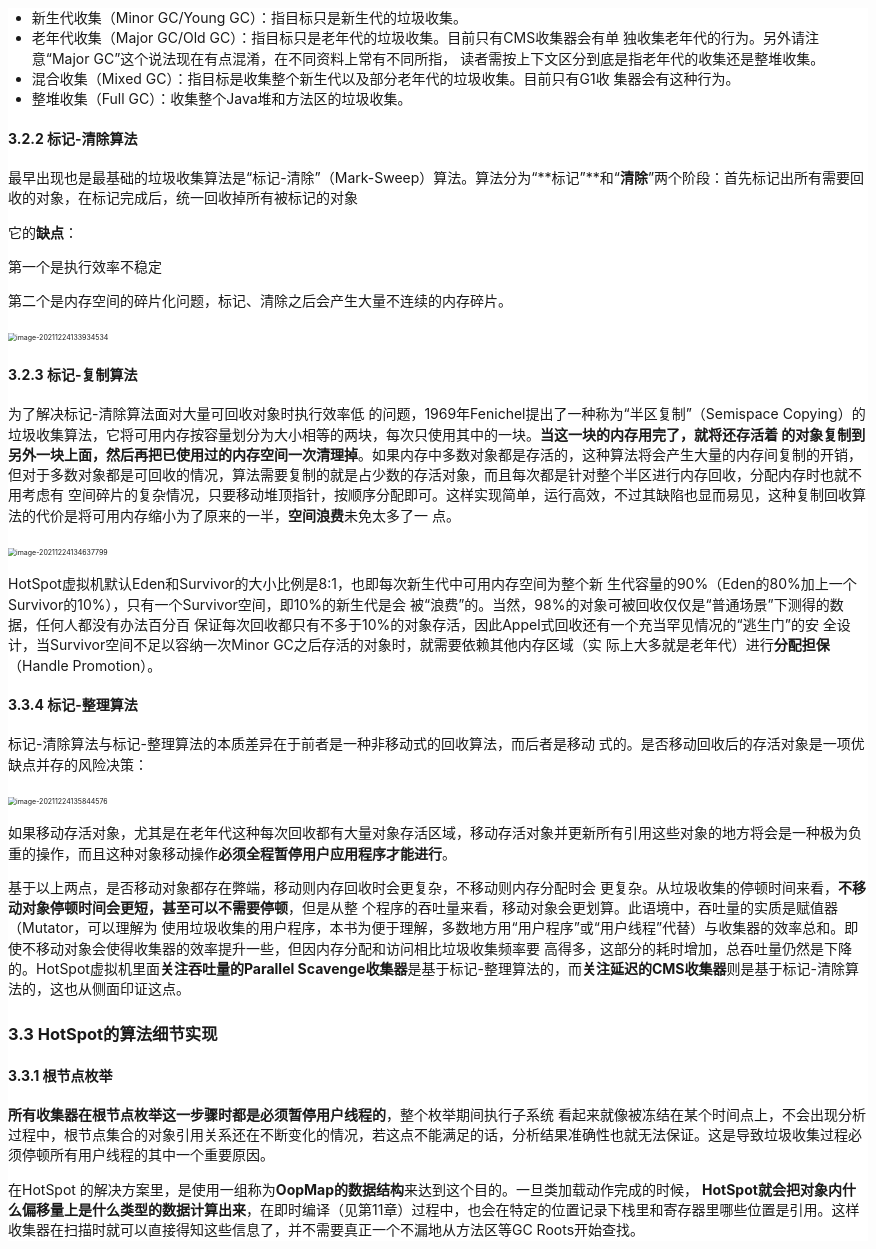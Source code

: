 - 新生代收集（Minor GC/Young GC）：指目标只是新生代的垃圾收集。 
- 老年代收集（Major GC/Old GC）：指目标只是老年代的垃圾收集。目前只有CMS收集器会有单 独收集老年代的行为。另外请注意“Major GC”这个说法现在有点混淆，在不同资料上常有不同所指， 读者需按上下文区分到底是指老年代的收集还是整堆收集。 
- 混合收集（Mixed GC）：指目标是收集整个新生代以及部分老年代的垃圾收集。目前只有G1收 集器会有这种行为。 
- 整堆收集（Full GC）：收集整个Java堆和方法区的垃圾收集。

#### 3.2.2 标记-清除算法

最早出现也是最基础的垃圾收集算法是“标记-清除”（Mark-Sweep）算法。算法分为“**标记”**和“**清除**”两个阶段：首先标记出所有需要回 收的对象，在标记完成后，统一回收掉所有被标记的对象

它的**缺点**：

第一个是执行效率不稳定

第二个是内存空间的碎片化问题，标记、清除之后会产生大量不连续的内存碎片。

<img src="C:\Users\wangxue\AppData\Roaming\Typora\typora-user-images\image-20211224133934534.png" alt="image-20211224133934534" style="zoom:50%;" />

#### 3.2.3	标记-复制算法

为了解决标记-清除算法面对大量可回收对象时执行效率低 的问题，1969年Fenichel提出了一种称为“半区复制”（Semispace Copying）的垃圾收集算法，它将可用内存按容量划分为大小相等的两块，每次只使用其中的一块。**当这一块的内存用完了，就将还存活着 的对象复制到另外一块上面，然后再把已使用过的内存空间一次清理掉**。如果内存中多数对象都是存活的，这种算法将会产生大量的内存间复制的开销，但对于多数对象都是可回收的情况，算法需要复制的就是占少数的存活对象，而且每次都是针对整个半区进行内存回收，分配内存时也就不用考虑有 空间碎片的复杂情况，只要移动堆顶指针，按顺序分配即可。这样实现简单，运行高效，不过其缺陷也显而易见，这种复制回收算法的代价是将可用内存缩小为了原来的一半，**空间浪费**未免太多了一 点。

<img src="C:\Users\wangxue\AppData\Roaming\Typora\typora-user-images\image-20211224134637799.png" alt="image-20211224134637799" style="zoom:50%;" />

HotSpot虚拟机默认Eden和Survivor的大小比例是8∶1，也即每次新生代中可用内存空间为整个新 生代容量的90%（Eden的80%加上一个Survivor的10%），只有一个Survivor空间，即10%的新生代是会 被“浪费”的。当然，98%的对象可被回收仅仅是“普通场景”下测得的数据，任何人都没有办法百分百 保证每次回收都只有不多于10%的对象存活，因此Appel式回收还有一个充当罕见情况的“逃生门”的安 全设计，当Survivor空间不足以容纳一次Minor GC之后存活的对象时，就需要依赖其他内存区域（实 际上大多就是老年代）进行**分配担保**（Handle Promotion）。

#### 3.3.4	标记-整理算法

标记-清除算法与标记-整理算法的本质差异在于前者是一种非移动式的回收算法，而后者是移动 式的。是否移动回收后的存活对象是一项优缺点并存的风险决策：

<img src="C:\Users\wangxue\AppData\Roaming\Typora\typora-user-images\image-20211224135844576.png" alt="image-20211224135844576" style="zoom:50%;" />

如果移动存活对象，尤其是在老年代这种每次回收都有大量对象存活区域，移动存活对象并更新所有引用这些对象的地方将会是一种极为负重的操作，而且这种对象移动操作**必须全程暂停用户应用程序才能进行**。

基于以上两点，是否移动对象都存在弊端，移动则内存回收时会更复杂，不移动则内存分配时会 更复杂。从垃圾收集的停顿时间来看，**不移动对象停顿时间会更短，甚至可以不需要停顿**，但是从整 个程序的吞吐量来看，移动对象会更划算。此语境中，吞吐量的实质是赋值器（Mutator，可以理解为 使用垃圾收集的用户程序，本书为便于理解，多数地方用“用户程序”或“用户线程”代替）与收集器的效率总和。即使不移动对象会使得收集器的效率提升一些，但因内存分配和访问相比垃圾收集频率要 高得多，这部分的耗时增加，总吞吐量仍然是下降的。HotSpot虚拟机里面**关注吞吐量的Parallel Scavenge收集器**是基于标记-整理算法的，而**关注延迟的CMS收集器**则是基于标记-清除算法的，这也从侧面印证这点。

### 3.3	HotSpot的算法细节实现

#### 3.3.1	根节点枚举

**所有收集器在根节点枚举这一步骤时都是必须暂停用户线程的**，整个枚举期间执行子系统 看起来就像被冻结在某个时间点上，不会出现分析过程中，根节点集合的对象引用关系还在不断变化的情况，若这点不能满足的话，分析结果准确性也就无法保证。这是导致垃圾收集过程必须停顿所有用户线程的其中一个重要原因。

在HotSpot 的解决方案里，是使用一组称为**OopMap的数据结构**来达到这个目的。一旦类加载动作完成的时候， **HotSpot就会把对象内什么偏移量上是什么类型的数据计算出来**，在即时编译（见第11章）过程中，也会在特定的位置记录下栈里和寄存器里哪些位置是引用。这样收集器在扫描时就可以直接得知这些信息了，并不需要真正一个不漏地从方法区等GC Roots开始查找。
